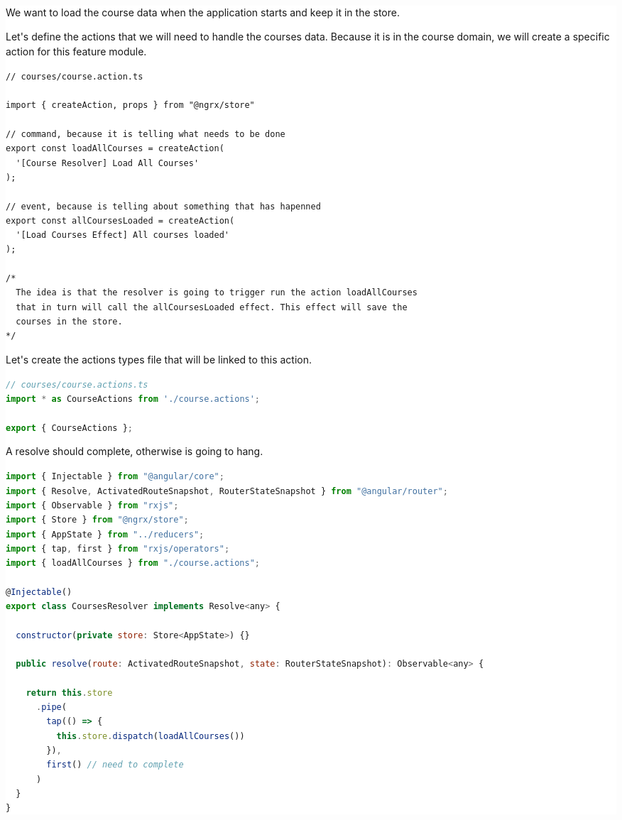 We want to load the course data when the application starts and keep it in the store.

Let's define the actions that we will need to handle the courses data. Because it is in the course domain, we will create a specific action for this feature module.

```
// courses/course.action.ts

import { createAction, props } from "@ngrx/store"

// command, because it is telling what needs to be done
export const loadAllCourses = createAction(
  '[Course Resolver] Load All Courses'
);

// event, because is telling about something that has hapenned
export const allCoursesLoaded = createAction(
  '[Load Courses Effect] All courses loaded'
);

/*
  The idea is that the resolver is going to trigger run the action loadAllCourses
  that in turn will call the allCoursesLoaded effect. This effect will save the
  courses in the store.
*/
```

Let's create the actions types file that will be linked to this action.


```javascript
// courses/course.actions.ts
import * as CourseActions from './course.actions';

export { CourseActions };

```
A resolve should complete, otherwise is going to hang. 

```javascript
import { Injectable } from "@angular/core";
import { Resolve, ActivatedRouteSnapshot, RouterStateSnapshot } from "@angular/router";
import { Observable } from "rxjs";
import { Store } from "@ngrx/store";
import { AppState } from "../reducers";
import { tap, first } from "rxjs/operators";
import { loadAllCourses } from "./course.actions";

@Injectable()
export class CoursesResolver implements Resolve<any> {

  constructor(private store: Store<AppState>) {}

  public resolve(route: ActivatedRouteSnapshot, state: RouterStateSnapshot): Observable<any> {

    return this.store
      .pipe(
        tap(() => {
          this.store.dispatch(loadAllCourses())
        }),
        first() // need to complete
      )
  }
}

```

